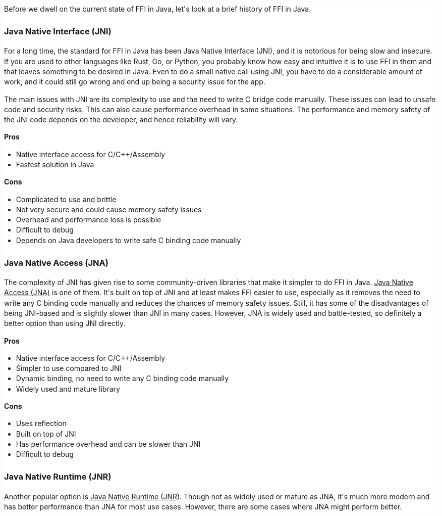 Before we dwell on the current state of FFI in Java, let's look at a brief history of FFI in Java.

### Java Native Interface (JNI)

For a long time, the standard for FFI in Java has been Java Native Interface (JNI), and it is notorious for being slow and insecure. If you are used to other languages like Rust, Go, or Python, you probably know how easy and intuitive it is to use FFI in them and that leaves something to be desired in Java. Even to do a small native call using JNI, you have to do a considerable amount of work, and it could still go wrong and end up being a security issue for the app.

The main issues with JNI are its complexity to use and the need to write C bridge code manually. These issues can lead to unsafe code and security risks. This can also cause performance overhead in some situations.
The performance and memory safety of the JNI code depends on the developer, and hence reliability will vary.

**Pros**

- Native interface access for C/C++/Assembly
- Fastest solution in Java

**Cons**

- Complicated to use and brittle
- Not very secure and could cause memory safety issues
- Overhead and performance loss is possible
- Difficult to debug
- Depends on Java developers to write safe C binding code manually

### Java Native Access (JNA)

The complexity of JNI has given rise to some community-driven libraries that make it simpler to do FFI in Java. [Java Native Access (JNA)](https://github.com/java-native-access/jna) is one of them. It's built on top of JNI and at least makes FFI easier to use, especially as it removes the need to write any C binding code manually and reduces the chances of memory safety issues. Still, it has some of the disadvantages of being JNI-based and is slightly slower than JNI in many cases. However, JNA is widely used and battle-tested, so definitely a better option than using JNI directly.

**Pros**

- Native interface access for C/C++/Assembly
- Simpler to use compared to JNI
- Dynamic binding, no need to write any C binding code manually
- Widely used and mature library

**Cons**

- Uses reflection
- Built on top of JNI
- Has performance overhead and can be slower than JNI
- Difficult to debug

### Java Native Runtime (JNR)

Another popular option is [Java Native Runtime (JNR)](https://github.com/jnr/jnr-ffi). Though not as widely used or mature as JNA, it's much more modern and has better performance than JNA for most use cases. However, there are some cases where JNA might perform better.
